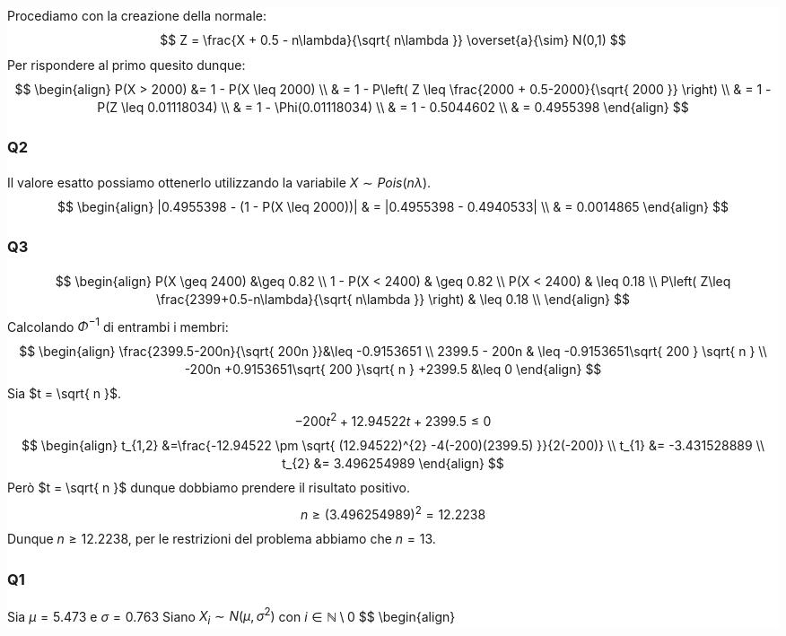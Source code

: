 Procediamo con la creazione della normale:
$$
Z = \frac{X + 0.5 - n\lambda}{\sqrt{ n\lambda }} \overset{a}{\sim} N(0,1)
$$
Per rispondere al primo quesito dunque:
$$
\begin{align}
P(X > 2000) &= 1 - P(X \leq 2000) \\
 & = 1 - P\left( Z \leq \frac{2000 + 0.5-2000}{\sqrt{ 2000 }} \right) \\
 & = 1 - P(Z \leq 0.01118034) \\
 & = 1 - \Phi(0.01118034) \\
 & = 1 - 0.5044602 \\
 & = 0.4955398
\end{align}
$$
### Q2
Il valore esatto possiamo ottenerlo utilizzando la variabile $X \sim Pois(n\lambda)$.
$$
\begin{align}
|0.4955398 - (1 - P(X \leq 2000))| & = |0.4955398 - 0.4940533| \\
 & = 0.0014865
\end{align}
$$
### Q3
$$
\begin{align}
P(X \geq 2400) &\geq 0.82 \\
1 - P(X < 2400) & \geq 0.82 \\
P(X < 2400)  & \leq 0.18 \\
P\left( Z\leq \frac{2399+0.5-n\lambda}{\sqrt{ n\lambda }} \right) & \leq 0.18 \\
\end{align}
$$
Calcolando $\Phi^{-1}$ di entrambi i membri:
$$
\begin{align}
\frac{2399.5-200n}{\sqrt{ 200n }}&\leq -0.9153651 \\
2399.5 - 200n & \leq -0.9153651\sqrt{ 200 } \sqrt{ n } \\
-200n +0.9153651\sqrt{ 200 }\sqrt{ n } +2399.5 &\leq 0
\end{align}
$$
Sia $t = \sqrt{ n }$.
$$
-200t^{2} + 12.94522t + 2399.5 \leq 0
$$
$$
\begin{align}
t_{1,2} &=\frac{-12.94522 \pm \sqrt{ (12.94522)^{2} -4(-200)(2399.5) }}{2(-200)} \\
t_{1} &= -3.431528889 \\
t_{2} &= 3.496254989
\end{align}
$$
Però $t = \sqrt{ n }$ dunque dobbiamo prendere il risultato positivo.
$$
n \geq (3.496254989)^{2} = 12.2238
$$
Dunque $n \geq 12.2238$, per le restrizioni del problema abbiamo che $n = 13$.
### Q1
Sia $\mu = 5.473$ e $\sigma = 0.763$
Siano $X_{i} \sim N(\mu, \sigma^{2})$ con $i \in \mathbb{N} \setminus 0$
$$
\begin{align}